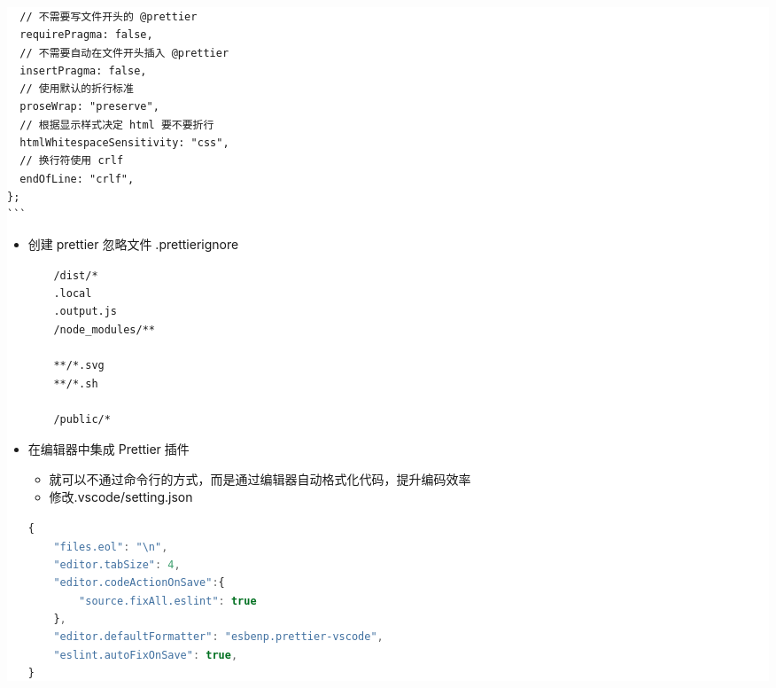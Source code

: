       // 不需要写文件开头的 @prettier
      requirePragma: false,
      // 不需要自动在文件开头插入 @prettier
      insertPragma: false,
      // 使用默认的折行标准
      proseWrap: "preserve",
      // 根据显示样式决定 html 要不要折行
      htmlWhitespaceSensitivity: "css",
      // 换行符使用 crlf
      endOfLine: "crlf",
    };
    ```
  - 创建 prettier 忽略文件 .prettierignore

    ```.prettierignore
        /dist/*
        .local
        .output.js
        /node_modules/**

        **/*.svg
        **/*.sh

        /public/*
    ```

  - 在编辑器中集成 Prettier 插件

    - 就可以不通过命令行的方式，而是通过编辑器自动格式化代码，提升编码效率
    - 修改.vscode/setting.json

    ```ts
    {
        "files.eol": "\n",
        "editor.tabSize": 4,
        "editor.codeActionOnSave":{
            "source.fixAll.eslint": true
        },
        "editor.defaultFormatter": "esbenp.prettier-vscode",
        "eslint.autoFixOnSave": true,
    }
    ```
